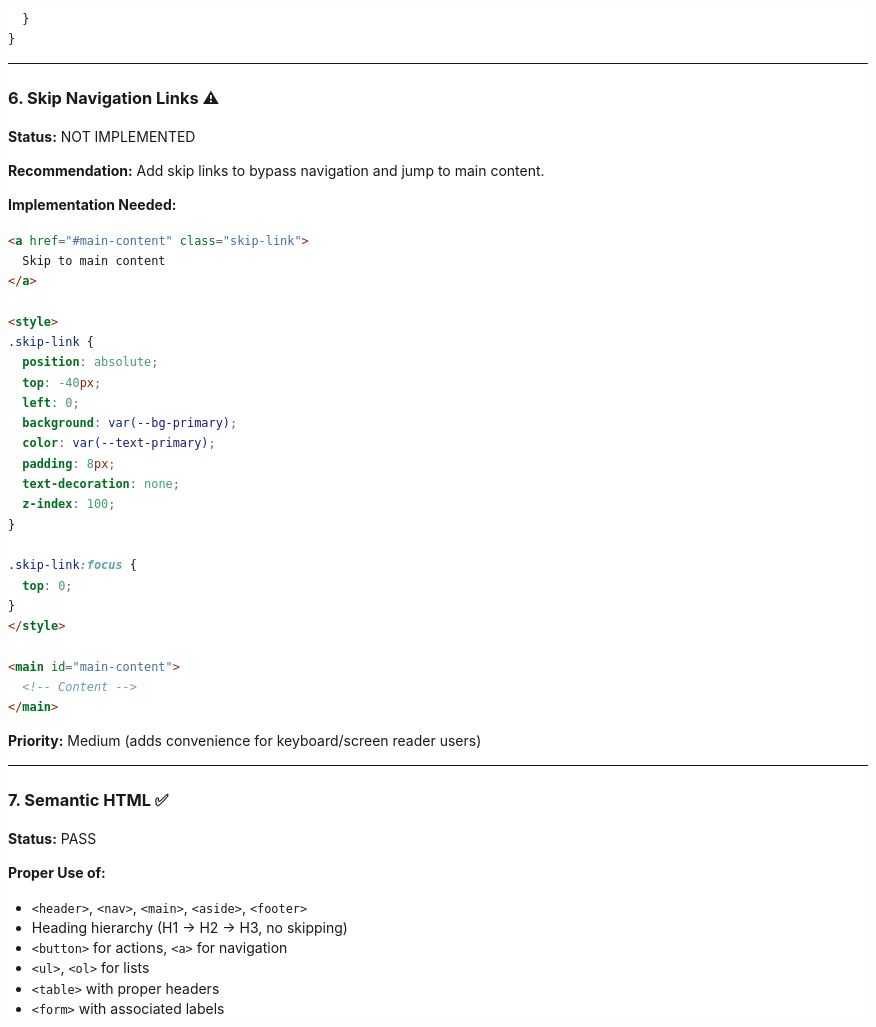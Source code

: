 ```javascript
  }
}
```

---

### 6. Skip Navigation Links ⚠️

**Status:** NOT IMPLEMENTED

**Recommendation:**
Add skip links to bypass navigation and jump to main content.

**Implementation Needed:**
```html
<a href="#main-content" class="skip-link">
  Skip to main content
</a>

<style>
.skip-link {
  position: absolute;
  top: -40px;
  left: 0;
  background: var(--bg-primary);
  color: var(--text-primary);
  padding: 8px;
  text-decoration: none;
  z-index: 100;
}

.skip-link:focus {
  top: 0;
}
</style>

<main id="main-content">
  <!-- Content -->
</main>
```

**Priority:** Medium (adds convenience for keyboard/screen reader users)

---

### 7. Semantic HTML ✅

**Status:** PASS

**Proper Use of:**
- `<header>`, `<nav>`, `<main>`, `<aside>`, `<footer>`
- Heading hierarchy (H1 → H2 → H3, no skipping)
- `<button>` for actions, `<a>` for navigation
- `<ul>`, `<ol>` for lists
- `<table>` with proper headers
- `<form>` with associated labels
